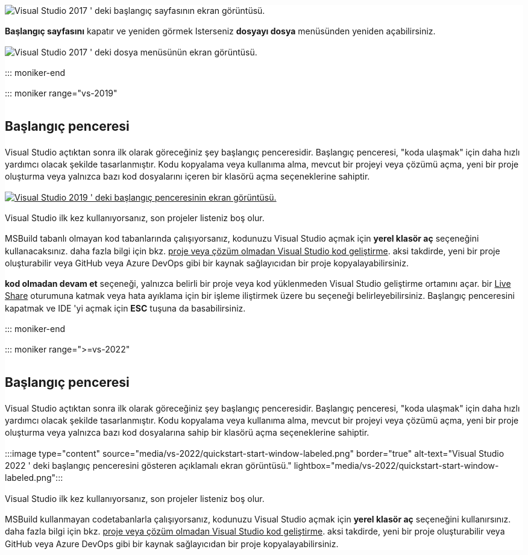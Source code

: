 ![Visual Studio 2017 ' deki başlangıç sayfasının ekran görüntüsü.](media/start-page.png)

**Başlangıç sayfasını** kapatır ve yeniden görmek Isterseniz **dosyayı dosya** menüsünden yeniden açabilirsiniz.

![Visual Studio 2017 ' deki dosya menüsünün ekran görüntüsü.](media/quickstart-IDE-file-menu-large.png)

::: moniker-end

::: moniker range="vs-2019"

## <a name="start-window"></a> Başlangıç penceresi

Visual Studio açtıktan sonra ilk olarak göreceğiniz şey başlangıç penceresidir. Başlangıç penceresi, "koda ulaşmak" için daha hızlı yardımcı olacak şekilde tasarlanmıştır. Kodu kopyalama veya kullanıma alma, mevcut bir projeyi veya çözümü açma, yeni bir proje oluşturma veya yalnızca bazı kod dosyalarını içeren bir klasörü açma seçeneklerine sahiptir.

[![Visual Studio 2019 ' deki başlangıç penceresinin ekran görüntüsü.](media/vs-2019/start-window-labeled.png)](media/vs-2019/start-window-labeled.png#lightbox)

Visual Studio ilk kez kullanıyorsanız, son projeler listeniz boş olur.

MSBuild tabanlı olmayan kod tabanlarında çalışıyorsanız, kodunuzu Visual Studio açmak için **yerel klasör aç** seçeneğini kullanacaksınız. daha fazla bilgi için bkz. [proje veya çözüm olmadan Visual Studio kod geliştirme](develop-code-in-visual-studio-without-projects-or-solutions.md). aksi takdirde, yeni bir proje oluşturabilir veya GitHub veya Azure DevOps gibi bir kaynak sağlayıcıdan bir proje kopyalayabilirsiniz.

**kod olmadan devam et** seçeneği, yalnızca belirli bir proje veya kod yüklenmeden Visual Studio geliştirme ortamını açar. bir [Live Share](/visualstudio/liveshare/) oturumuna katmak veya hata ayıklama için bir işleme iliştirmek üzere bu seçeneği belirleyebilirsiniz. Başlangıç penceresini kapatmak ve IDE 'yi açmak için **ESC** tuşuna da basabilirsiniz.

::: moniker-end

::: moniker range=">=vs-2022"

## <a name="start-window"></a> Başlangıç penceresi

Visual Studio açtıktan sonra ilk olarak göreceğiniz şey başlangıç penceresidir. Başlangıç penceresi, "koda ulaşmak" için daha hızlı yardımcı olacak şekilde tasarlanmıştır. Kodu kopyalama veya kullanıma alma, mevcut bir projeyi veya çözümü açma, yeni bir proje oluşturma veya yalnızca bazı kod dosyalarına sahip bir klasörü açma seçeneklerine sahiptir.

:::image type="content" source="media/vs-2022/quickstart-start-window-labeled.png" border="true" alt-text="Visual Studio 2022 ' deki başlangıç penceresini gösteren açıklamalı ekran görüntüsü." lightbox="media/vs-2022/quickstart-start-window-labeled.png":::

Visual Studio ilk kez kullanıyorsanız, son projeler listeniz boş olur.

MSBuild kullanmayan codetabanlarla çalışıyorsanız, kodunuzu Visual Studio açmak için **yerel klasör aç** seçeneğini kullanırsınız. daha fazla bilgi için bkz. [proje veya çözüm olmadan Visual Studio kod geliştirme](develop-code-in-visual-studio-without-projects-or-solutions.md). aksi takdirde, yeni bir proje oluşturabilir veya GitHub veya Azure DevOps gibi bir kaynak sağlayıcıdan bir proje kopyalayabilirsiniz.
